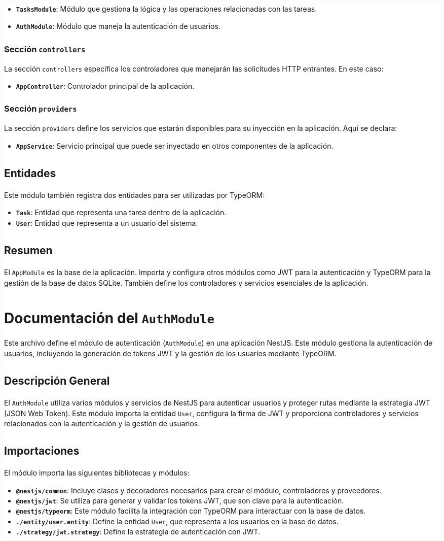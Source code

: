 - **`TasksModule`**: Módulo que gestiona la lógica y las operaciones relacionadas con las tareas.

- **`AuthModule`**: Módulo que maneja la autenticación de usuarios.

### Sección `controllers`

La sección `controllers` especifica los controladores que manejarán las solicitudes HTTP entrantes. En este caso:

- **`AppController`**: Controlador principal de la aplicación.

### Sección `providers`

La sección `providers` define los servicios que estarán disponibles para su inyección en la aplicación. Aquí se declara:

- **`AppService`**: Servicio principal que puede ser inyectado en otros componentes de la aplicación.

## Entidades

Este módulo también registra dos entidades para ser utilizadas por TypeORM:

- **`Task`**: Entidad que representa una tarea dentro de la aplicación.
- **`User`**: Entidad que representa a un usuario del sistema.

## Resumen

El `AppModule` es la base de la aplicación. Importa y configura otros módulos como JWT para la autenticación y TypeORM para la gestión de la base de datos SQLite. También define los controladores y servicios esenciales de la aplicación.

# Documentación del `AuthModule`

Este archivo define el módulo de autenticación (`AuthModule`) en una aplicación NestJS. Este módulo gestiona la autenticación de usuarios, incluyendo la generación de tokens JWT y la gestión de los usuarios mediante TypeORM.

## Descripción General

El `AuthModule` utiliza varios módulos y servicios de NestJS para autenticar usuarios y proteger rutas mediante la estrategia JWT (JSON Web Token). Este módulo importa la entidad `User`, configura la firma de JWT y proporciona controladores y servicios relacionados con la autenticación y la gestión de usuarios.

## Importaciones

El módulo importa las siguientes bibliotecas y módulos:

- **`@nestjs/common`**: Incluye clases y decoradores necesarios para crear el módulo, controladores y proveedores.
- **`@nestjs/jwt`**: Se utiliza para generar y validar los tokens JWT, que son clave para la autenticación.
- **`@nestjs/typeorm`**: Este módulo facilita la integración con TypeORM para interactuar con la base de datos.
- **`./entity/user.entity`**: Define la entidad `User`, que representa a los usuarios en la base de datos.
- **`./strategy/jwt.strategy`**: Define la estrategia de autenticación con JWT.
